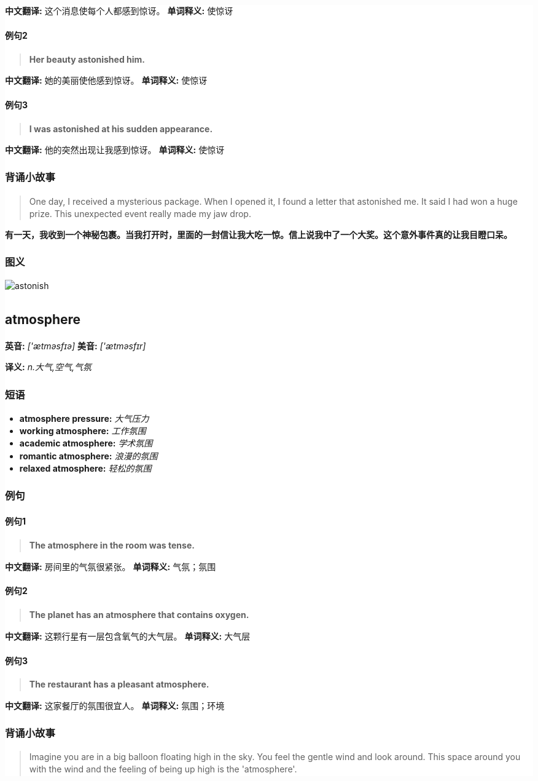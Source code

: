 **中文翻译:** 这个消息使每个人都感到惊讶。
**单词释义:** 使惊讶
#### 例句2
> **Her beauty astonished him.** 

**中文翻译:** 她的美丽使他感到惊讶。
**单词释义:** 使惊讶
#### 例句3
> **I was astonished at his sudden appearance.** 

**中文翻译:** 他的突然出现让我感到惊讶。
**单词释义:** 使惊讶
### 背诵小故事
> One day, I received a mysterious package. When I opened it, I found a letter that astonished me. It said I had won a huge prize. This unexpected event really made my jaw drop.

 **有一天，我收到一个神秘包裹。当我打开时，里面的一封信让我大吃一惊。信上说我中了一个大奖。这个意外事件真的让我目瞪口呆。**
### 图义
![astonish](https://file.yboshi.com/words/svg/astonish.svg)

## atmosphere
**英音:** _['ætməsfɪə]_  	**美音:** _['ætməsfɪr]_ 

**译义:** *n.大气,空气,气氛*

### 短语
+ **atmosphere pressure:**   _大气压力_
+ **working atmosphere:**   _工作氛围_
+ **academic atmosphere:**   _学术氛围_
+ **romantic atmosphere:**   _浪漫的氛围_
+ **relaxed atmosphere:**   _轻松的氛围_
### 例句
#### 例句1
> **The atmosphere in the room was tense.** 

**中文翻译:** 房间里的气氛很紧张。
**单词释义:** 气氛；氛围
#### 例句2
> **The planet has an atmosphere that contains oxygen.** 

**中文翻译:** 这颗行星有一层包含氧气的大气层。
**单词释义:** 大气层
#### 例句3
> **The restaurant has a pleasant atmosphere.** 

**中文翻译:** 这家餐厅的氛围很宜人。
**单词释义:** 氛围；环境
### 背诵小故事
> Imagine you are in a big balloon floating high in the sky. You feel the gentle wind and look around. This space around you with the wind and the feeling of being up high is the 'atmosphere'.
